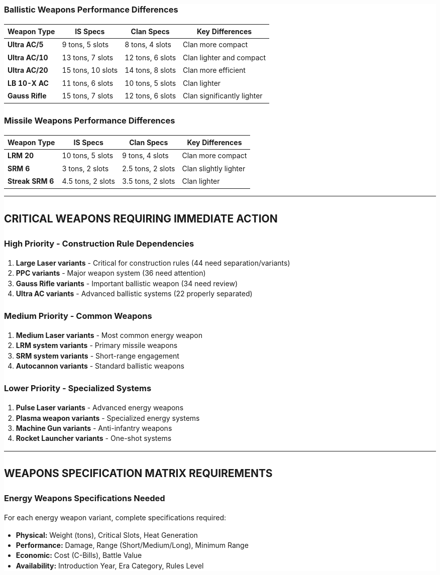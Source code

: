 ### **Ballistic Weapons Performance Differences**
| Weapon Type | IS Specs | Clan Specs | Key Differences |
|-------------|----------|------------|-----------------|
| **Ultra AC/5** | 9 tons, 5 slots | 8 tons, 4 slots | Clan more compact |
| **Ultra AC/10** | 13 tons, 7 slots | 12 tons, 6 slots | Clan lighter and compact |
| **Ultra AC/20** | 15 tons, 10 slots | 14 tons, 8 slots | Clan more efficient |
| **LB 10-X AC** | 11 tons, 6 slots | 10 tons, 5 slots | Clan lighter |
| **Gauss Rifle** | 15 tons, 7 slots | 12 tons, 6 slots | Clan significantly lighter |

### **Missile Weapons Performance Differences**
| Weapon Type | IS Specs | Clan Specs | Key Differences |
|-------------|----------|------------|-----------------|
| **LRM 20** | 10 tons, 5 slots | 9 tons, 4 slots | Clan more compact |
| **SRM 6** | 3 tons, 2 slots | 2.5 tons, 2 slots | Clan slightly lighter |
| **Streak SRM 6** | 4.5 tons, 2 slots | 3.5 tons, 2 slots | Clan lighter |

---

## **CRITICAL WEAPONS REQUIRING IMMEDIATE ACTION**

### **High Priority - Construction Rule Dependencies**
1. **Large Laser variants** - Critical for construction rules (44 need separation/variants)
2. **PPC variants** - Major weapon system (36 need attention)
3. **Gauss Rifle variants** - Important ballistic weapon (34 need review)
4. **Ultra AC variants** - Advanced ballistic systems (22 properly separated)

### **Medium Priority - Common Weapons**
1. **Medium Laser variants** - Most common energy weapon
2. **LRM system variants** - Primary missile weapons
3. **SRM system variants** - Short-range engagement
4. **Autocannon variants** - Standard ballistic weapons

### **Lower Priority - Specialized Systems**
1. **Pulse Laser variants** - Advanced energy weapons
2. **Plasma weapon variants** - Specialized energy systems
3. **Machine Gun variants** - Anti-infantry weapons
4. **Rocket Launcher variants** - One-shot systems

---

## **WEAPONS SPECIFICATION MATRIX REQUIREMENTS**

### **Energy Weapons Specifications Needed**
For each energy weapon variant, complete specifications required:
- **Physical:** Weight (tons), Critical Slots, Heat Generation
- **Performance:** Damage, Range (Short/Medium/Long), Minimum Range
- **Economic:** Cost (C-Bills), Battle Value
- **Availability:** Introduction Year, Era Category, Rules Level
